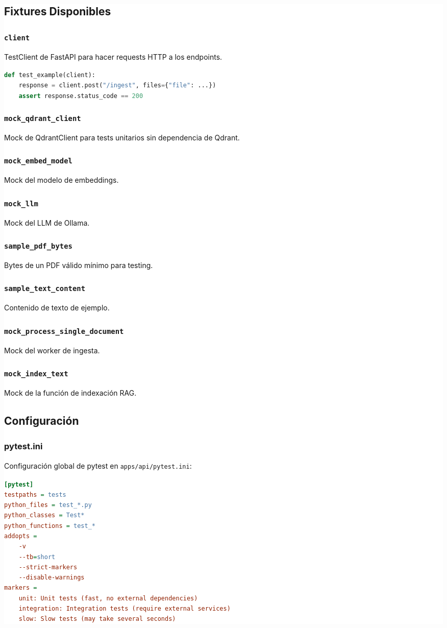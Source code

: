## Fixtures Disponibles

### `client`
TestClient de FastAPI para hacer requests HTTP a los endpoints.

```python
def test_example(client):
    response = client.post("/ingest", files={"file": ...})
    assert response.status_code == 200
```

### `mock_qdrant_client`
Mock de QdrantClient para tests unitarios sin dependencia de Qdrant.

### `mock_embed_model`
Mock del modelo de embeddings.

### `mock_llm`
Mock del LLM de Ollama.

### `sample_pdf_bytes`
Bytes de un PDF válido mínimo para testing.

### `sample_text_content`
Contenido de texto de ejemplo.

### `mock_process_single_document`
Mock del worker de ingesta.

### `mock_index_text`
Mock de la función de indexación RAG.

## Configuración

### pytest.ini

Configuración global de pytest en `apps/api/pytest.ini`:

```ini
[pytest]
testpaths = tests
python_files = test_*.py
python_classes = Test*
python_functions = test_*
addopts =
    -v
    --tb=short
    --strict-markers
    --disable-warnings
markers =
    unit: Unit tests (fast, no external dependencies)
    integration: Integration tests (require external services)
    slow: Slow tests (may take several seconds)
```
